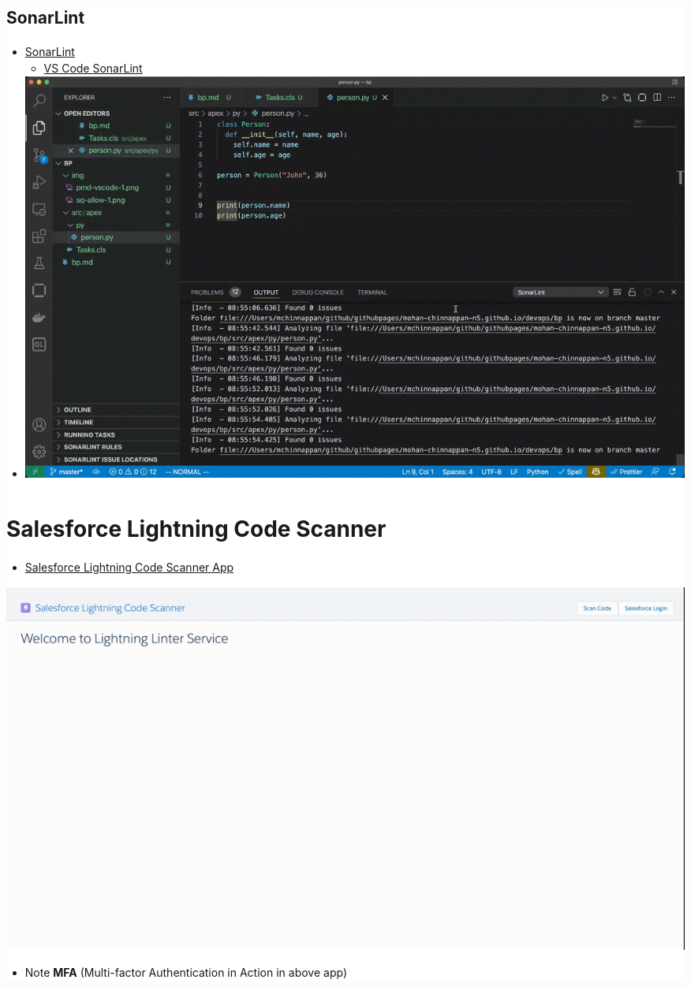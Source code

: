 ## SonarLint
- [SonarLint](https://www.sonarqube.org/sonarlint/?referrer=sonarqube-welcome)
    - [VS Code SonarLint](https://www.sonarlint.org/vscode)
- ![SonarLint Demo](img/sonarLint-1.webm.gif)

# Salesforce Lightning Code Scanner

- [Salesforce Lightning Code Scanner App](https://mohansun-slds-lint.herokuapp.com/)



![Demo](img/slds-scanner-1.webm.gif)
- Note **MFA** (Multi-factor Authentication in Action in above app)